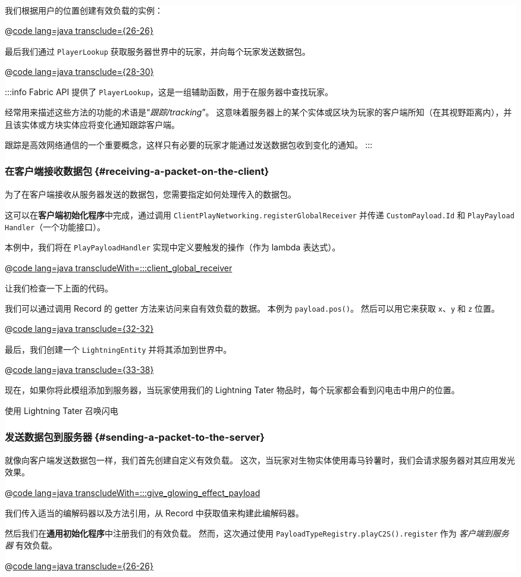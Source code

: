 我们根据用户的位置创建有效负载的实例：

@[code lang=java transclude={26-26}](@/reference/1.21.8/src/main/java/com/example/docs/networking/basic/LightningTaterItem.java)

最后我们通过 `PlayerLookup` 获取服务器世界中的玩家，并向每个玩家发送数据包。

@[code lang=java transclude={28-30}](@/reference/1.21.8/src/main/java/com/example/docs/networking/basic/LightningTaterItem.java)

:::info
Fabric API 提供了 `PlayerLookup`，这是一组辅助函数，用于在服务器中查找玩家。

经常用来描述这些方法的功能的术语是“_跟踪/tracking_”。 这意味着服务器上的某个实体或区块为玩家的客户端所知（在其视野距离内），并且该实体或方块实体应将变化通知跟踪客户端。

跟踪是高效网络通信的一个重要概念，这样只有必要的玩家才能通过发送数据包收到变化的通知。
:::

### 在客户端接收数据包 {#receiving-a-packet-on-the-client}

为了在客户端接收从服务器发送的数据包，您需要指定如何处理传入的数据包。

这可以在**客户端初始化程序**中完成，通过调用 `ClientPlayNetworking.registerGlobalReceiver` 并传递 `CustomPayload.Id` 和 `PlayPayloadHandler`（一个功能接口）。

本例中，我们将在 `PlayPayloadHandler` 实现中定义要触发的操作（作为 lambda 表达式）。

@[code lang=java transcludeWith=:::client_global_receiver](@/reference/1.21.8/src/client/java/com/example/docs/network/basic/FabricDocsReferenceNetworkingBasicClient.java)

让我们检查一下上面的代码。

我们可以通过调用 Record 的 getter 方法来访问来自有效负载的数据。 本例为 `payload.pos()`。 然后可以用它来获取 `x`、`y` 和 `z` 位置。

@[code lang=java transclude={32-32}](@/reference/1.21.8/src/client/java/com/example/docs/network/basic/FabricDocsReferenceNetworkingBasicClient.java)

最后，我们创建一个 `LightningEntity` 并将其添加到世界中。

@[code lang=java transclude={33-38}](@/reference/1.21.8/src/client/java/com/example/docs/network/basic/FabricDocsReferenceNetworkingBasicClient.java)

现在，如果你将此模组添加到服务器，当玩家使用我们的 Lightning Tater 物品时，每个玩家都会看到闪电击中用户的位置。

<VideoPlayer src="/assets/develop/networking/summon-lightning.webm">使用 Lightning Tater 召唤闪电</VideoPlayer>

### 发送数据包到服务器 {#sending-a-packet-to-the-server}

就像向客户端发送数据包一样，我们首先创建自定义有效负载。 这次，当玩家对生物实体使用毒马铃薯时，我们会请求服务器对其应用发光效果。

@[code lang=java transcludeWith=:::give_glowing_effect_payload](@/reference/1.21.8/src/main/java/com/example/docs/networking/basic/GiveGlowingEffectC2SPayload.java)

我们传入适当的编解码器以及方法引用，从 Record 中获取值来构建此编解码器。

然后我们在**通用初始化程序**中注册我们的有效负载。 然而，这次通过使用 `PayloadTypeRegistry.playC2S().register` 作为 _客户端到服务器_ 有效负载。

@[code lang=java transclude={26-26}](@/reference/1.21.8/src/main/java/com/example/docs/networking/basic/FabricDocsReferenceNetworkingBasic.java)
